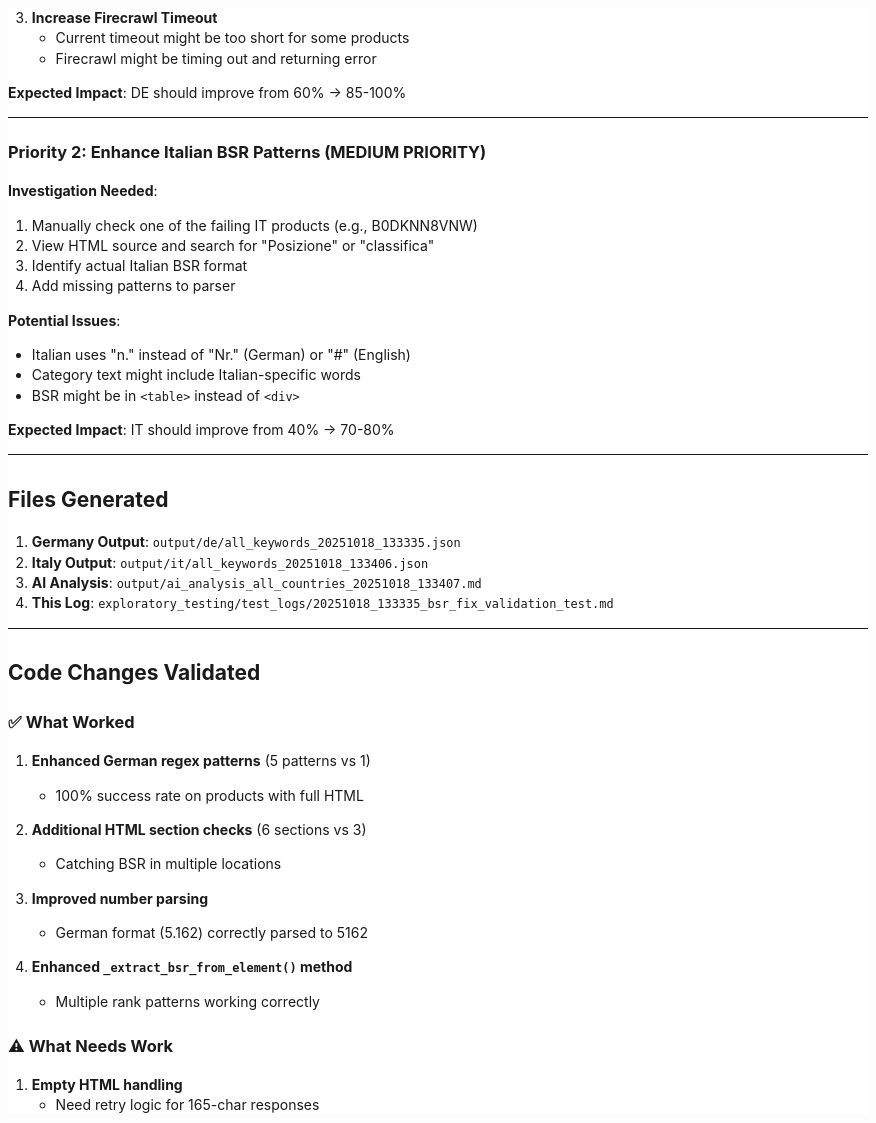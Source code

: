 3. **Increase Firecrawl Timeout**
   - Current timeout might be too short for some products
   - Firecrawl might be timing out and returning error

**Expected Impact**: DE should improve from 60% → 85-100%

---

### Priority 2: Enhance Italian BSR Patterns (MEDIUM PRIORITY)

**Investigation Needed**:
1. Manually check one of the failing IT products (e.g., B0DKNN8VNW)
2. View HTML source and search for "Posizione" or "classifica"
3. Identify actual Italian BSR format
4. Add missing patterns to parser

**Potential Issues**:
- Italian uses "n." instead of "Nr." (German) or "#" (English)
- Category text might include Italian-specific words
- BSR might be in `<table>` instead of `<div>`

**Expected Impact**: IT should improve from 40% → 70-80%

---

## Files Generated

1. **Germany Output**: `output/de/all_keywords_20251018_133335.json`
2. **Italy Output**: `output/it/all_keywords_20251018_133406.json`
3. **AI Analysis**: `output/ai_analysis_all_countries_20251018_133407.md`
4. **This Log**: `exploratory_testing/test_logs/20251018_133335_bsr_fix_validation_test.md`

---

## Code Changes Validated

### ✅ What Worked

1. **Enhanced German regex patterns** (5 patterns vs 1)
   - 100% success rate on products with full HTML

2. **Additional HTML section checks** (6 sections vs 3)
   - Catching BSR in multiple locations

3. **Improved number parsing**
   - German format (5.162) correctly parsed to 5162

4. **Enhanced `_extract_bsr_from_element()` method**
   - Multiple rank patterns working correctly

### ⚠️ What Needs Work

1. **Empty HTML handling**
   - Need retry logic for 165-char responses
